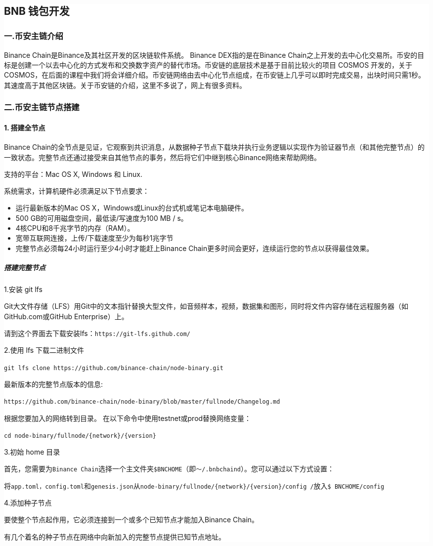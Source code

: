 ## BNB 钱包开发

### 一.币安主链介绍

Binance Chain是Binance及其社区开发的区块链软件系统。 Binance DEX指的是在Binance Chain之上开发的去中心化交易所。币安的目标是创建一个以去中心化的方式发布和交换数字资产的替代市场。币安链的底层技术是基于目前比较火的项目 COSMOS 开发的，关于 COSMOS，在后面的课程中我们将会详细介绍。币安链网络由去中心化节点组成，在币安链上几乎可以即时完成交易，出块时间只需1秒。其速度高于其他区块链。关于币安链的介绍，这里不多说了，网上有很多资料。

### 二.币安主链节点搭建

#### 1. 搭建全节点

Binance Chain的全节点是见证，它观察到共识消息，从数据种子节点下载块并执行业务逻辑以实现作为验证器节点（和其他完整节点）的一致状态。完整节点还通过接受来自其他节点的事务，然后将它们中继到核心Binance网络来帮助网络。

支持的平台：Mac OS X, Windows 和 Linux.

系统需求，计算机硬件必须满足以下节点要求：

* 运行最新版本的Mac OS X，Windows或Linux的台式机或笔记本电脑硬件。
* 500 GB的可用磁盘空间，最低读/写速度为100 MB / s。
* 4核CPU和8千兆字节的内存（RAM）。
* 宽带互联网连接，上传/下载速度至少为每秒1兆字节
* 完整节点必须每24小时运行至少4小时才能赶上Binance Chain更多时间会更好，连续运行您的节点以获得最佳效果。

##### 搭建完整节点

1.安装 git lfs

Git大文件存储（LFS）用Git中的文本指针替换大型文件，如音频样本，视频，数据集和图形，同时将文件内容存储在远程服务器（如GitHub.com或GitHub Enterprise）上。

请到这个界面去下载安装lfs：`https://git-lfs.github.com/`

2.使用 lfs 下载二进制文件

    git lfs clone https://github.com/binance-chain/node-binary.git
    
最新版本的完整节点版本的信息:

    https://github.com/binance-chain/node-binary/blob/master/fullnode/Changelog.md

根据您要加入的网络转到目录。
在以下命令中使用testnet或prod替换网络变量：

    cd node-binary/fullnode/{network}/{version}
    
3.初始 home 目录

首先，您需要为`Binance Chain`选择一个主文件夹`$BNCHOME`（即`〜/.bnbchaind`）。您可以通过以下方式设置：

将`app.toml，config.toml`和`genesis.json`从`node-binary/fullnode/{network}/{version}/config /`放入`$ BNCHOME/config`

4.添加种子节点

要使整个节点起作用，它必须连接到一个或多个已知节点才能加入Binance Chain。

有几个着名的种子节点在网络中向新加入的完整节点提供已知节点地址。
